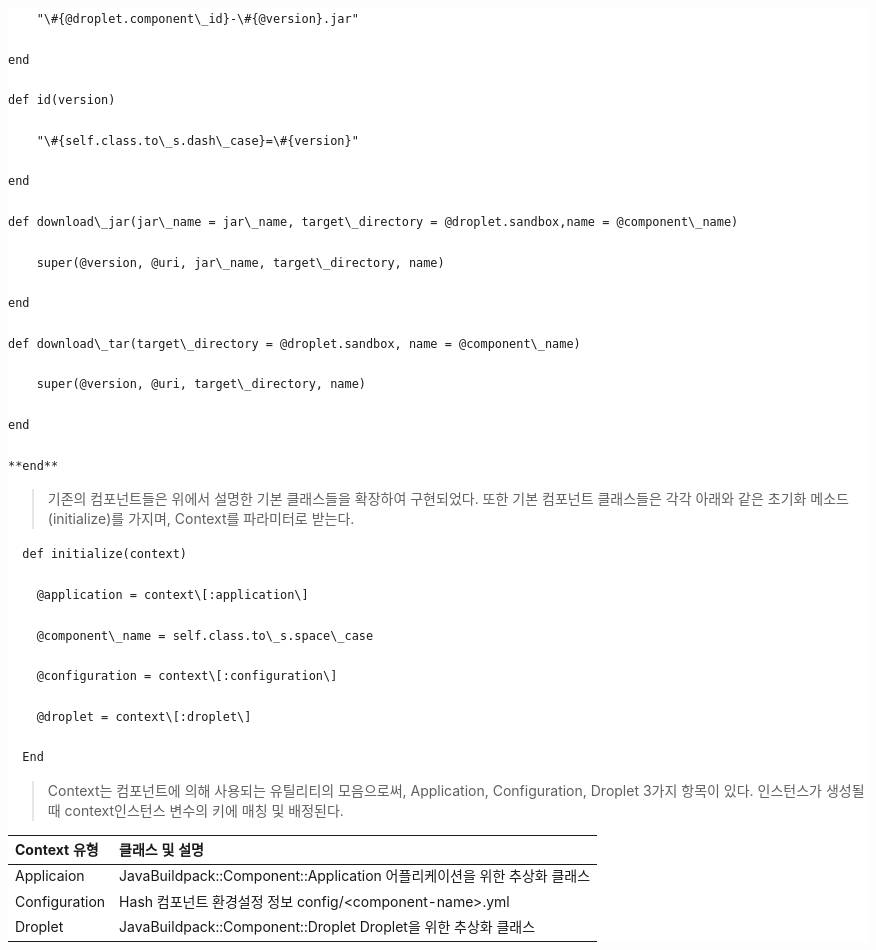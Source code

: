   ```text
      "\#{@droplet.component\_id}-\#{@version}.jar"

  end

  def id(version)

      "\#{self.class.to\_s.dash\_case}=\#{version}"

  end

  def download\_jar(jar\_name = jar\_name, target\_directory = @droplet.sandbox,name = @component\_name)

      super(@version, @uri, jar\_name, target\_directory, name)

  end

  def download\_tar(target\_directory = @droplet.sandbox, name = @component\_name)

      super(@version, @uri, target\_directory, name)

  end

  **end**
  ```

> 기존의 컴포넌트들은 위에서 설명한 기본 클래스들을 확장하여 구현되었다. 또한 기본 컴포넌트 클래스들은 각각 아래와 같은 초기화 메소드\(initialize\)를 가지며, Context를 파라미터로 받는다.

```text
  def initialize(context)

    @application = context\[:application\]

    @component\_name = self.class.to\_s.space\_case

    @configuration = context\[:configuration\]

    @droplet = context\[:droplet\]

  End
```

> Context는 컴포넌트에 의해 사용되는 유틸리티의 모음으로써, Application, Configuration, Droplet 3가지 항목이 있다. 인스턴스가 생성될 때 context인스턴스 변수의 키에 매칭 및 배정된다.

| Context 유형 | 클래스 및 설명 |
| :--- | :--- |
| Applicaion | JavaBuildpack::Component::Application 어플리케이션을 위한 추상화 클래스 |
| Configuration | Hash 컴포넌트 환경설정 정보 config/&lt;component-name&gt;.yml |
| Droplet | JavaBuildpack::Component::Droplet Droplet을 위한 추상화 클래스 |
